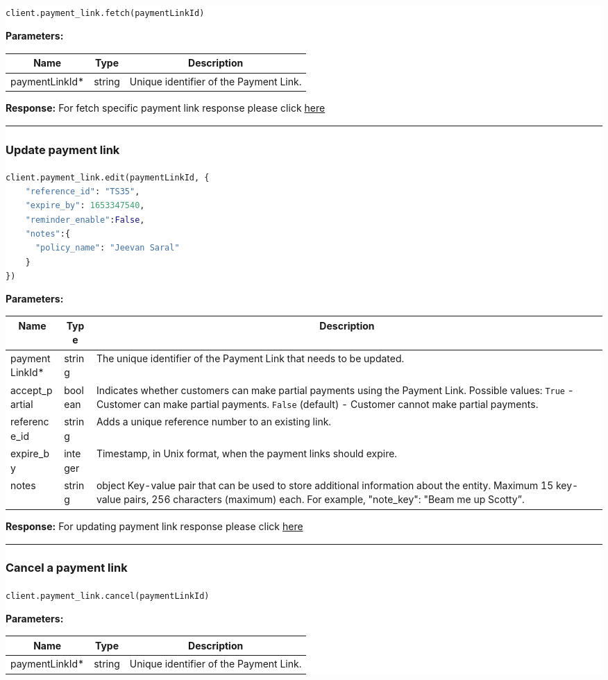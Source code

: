 ```py
client.payment_link.fetch(paymentLinkId)
```

**Parameters:**

| Name            | Type   | Description                            |
| --------------- | ------ | -------------------------------------- |
| paymentLinkId\* | string | Unique identifier of the Payment Link. |

**Response:** For fetch specific payment link response please click
[here](https://razorpay.com/docs/api/payment-links/#specific-payment-links-by-id)

---

### Update payment link

```py
client.payment_link.edit(paymentLinkId, {
    "reference_id": "TS35",
    "expire_by": 1653347540,
    "reminder_enable":False,
    "notes":{
      "policy_name": "Jeevan Saral"
    }
})
```

**Parameters:**

| Name            | Type    | Description                                                                                                                                                                                            |
| --------------- | ------- | ------------------------------------------------------------------------------------------------------------------------------------------------------------------------------------------------------ |
| paymentLinkId\* | string  | The unique identifier of the Payment Link that needs to be updated.                                                                                                                                    |
| accept_partial  | boolean | Indicates whether customers can make partial payments using the Payment Link. Possible values: `True` - Customer can make partial payments. `False` (default) - Customer cannot make partial payments. |
| reference_id    | string  | Adds a unique reference number to an existing link.                                                                                                                                                    |
| expire_by       | integer | Timestamp, in Unix format, when the payment links should expire.                                                                                                                                       |
| notes           | string  | object Key-value pair that can be used to store additional information about the entity. Maximum 15 key-value pairs, 256 characters (maximum) each. For example, "note_key": "Beam me up Scotty”.      |

**Response:** For updating payment link response please click
[here](https://razorpay.com/docs/api/payment-links/#update-payment-link)

---

### Cancel a payment link

```py
client.payment_link.cancel(paymentLinkId)
```

**Parameters:**

| Name            | Type   | Description                            |
| --------------- | ------ | -------------------------------------- |
| paymentLinkId\* | string | Unique identifier of the Payment Link. |

